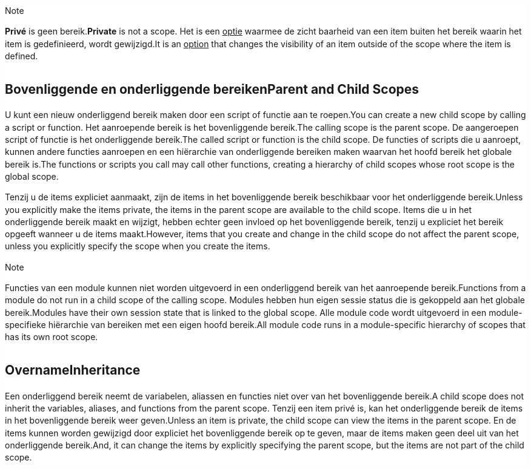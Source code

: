 > [!NOTE]
> <span data-ttu-id="7685e-128">**Privé** is geen bereik.</span><span class="sxs-lookup"><span data-stu-id="7685e-128">**Private** is not a scope.</span></span> <span data-ttu-id="7685e-129">Het is een [optie](#private-option) waarmee de zicht baarheid van een item buiten het bereik waarin het item is gedefinieerd, wordt gewijzigd.</span><span class="sxs-lookup"><span data-stu-id="7685e-129">It is an [option](#private-option) that changes the visibility of an item outside of the scope where the item is defined.</span></span>

## <a name="parent-and-child-scopes"></a><span data-ttu-id="7685e-130">Bovenliggende en onderliggende bereiken</span><span class="sxs-lookup"><span data-stu-id="7685e-130">Parent and Child Scopes</span></span>

<span data-ttu-id="7685e-131">U kunt een nieuw onderliggend bereik maken door een script of functie aan te roepen.</span><span class="sxs-lookup"><span data-stu-id="7685e-131">You can create a new child scope by calling a script or function.</span></span> <span data-ttu-id="7685e-132">Het aanroepende bereik is het bovenliggende bereik.</span><span class="sxs-lookup"><span data-stu-id="7685e-132">The calling scope is the parent scope.</span></span> <span data-ttu-id="7685e-133">De aangeroepen script of functie is het onderliggende bereik.</span><span class="sxs-lookup"><span data-stu-id="7685e-133">The called script or function is the child scope.</span></span>
<span data-ttu-id="7685e-134">De functies of scripts die u aanroept, kunnen andere functies aanroepen en een hiërarchie van onderliggende bereiken maken waarvan het hoofd bereik het globale bereik is.</span><span class="sxs-lookup"><span data-stu-id="7685e-134">The functions or scripts you call may call other functions, creating a hierarchy of child scopes whose root scope is the global scope.</span></span>

<span data-ttu-id="7685e-135">Tenzij u de items expliciet aanmaakt, zijn de items in het bovenliggende bereik beschikbaar voor het onderliggende bereik.</span><span class="sxs-lookup"><span data-stu-id="7685e-135">Unless you explicitly make the items private, the items in the parent scope are available to the child scope.</span></span> <span data-ttu-id="7685e-136">Items die u in het onderliggende bereik maakt en wijzigt, hebben echter geen invloed op het bovenliggende bereik, tenzij u expliciet het bereik opgeeft wanneer u de items maakt.</span><span class="sxs-lookup"><span data-stu-id="7685e-136">However, items that you create and change in the child scope do not affect the parent scope, unless you explicitly specify the scope when you create the items.</span></span>

> [!NOTE]
> <span data-ttu-id="7685e-137">Functies van een module kunnen niet worden uitgevoerd in een onderliggend bereik van het aanroepende bereik.</span><span class="sxs-lookup"><span data-stu-id="7685e-137">Functions from a module do not run in a child scope of the calling scope.</span></span>
> <span data-ttu-id="7685e-138">Modules hebben hun eigen sessie status die is gekoppeld aan het globale bereik.</span><span class="sxs-lookup"><span data-stu-id="7685e-138">Modules have their own session state that is linked to the global scope.</span></span>
> <span data-ttu-id="7685e-139">Alle module code wordt uitgevoerd in een module-specifieke hiërarchie van bereiken met een eigen hoofd bereik.</span><span class="sxs-lookup"><span data-stu-id="7685e-139">All module code runs in a module-specific hierarchy of scopes that has its own root scope.</span></span>

## <a name="inheritance"></a><span data-ttu-id="7685e-140">Overname</span><span class="sxs-lookup"><span data-stu-id="7685e-140">Inheritance</span></span>

<span data-ttu-id="7685e-141">Een onderliggend bereik neemt de variabelen, aliassen en functies niet over van het bovenliggende bereik.</span><span class="sxs-lookup"><span data-stu-id="7685e-141">A child scope does not inherit the variables, aliases, and functions from the parent scope.</span></span> <span data-ttu-id="7685e-142">Tenzij een item privé is, kan het onderliggende bereik de items in het bovenliggende bereik weer geven.</span><span class="sxs-lookup"><span data-stu-id="7685e-142">Unless an item is private, the child scope can view the items in the parent scope.</span></span> <span data-ttu-id="7685e-143">En de items kunnen worden gewijzigd door expliciet het bovenliggende bereik op te geven, maar de items maken geen deel uit van het onderliggende bereik.</span><span class="sxs-lookup"><span data-stu-id="7685e-143">And, it can change the items by explicitly specifying the parent scope, but the items are not part of the child scope.</span></span>
